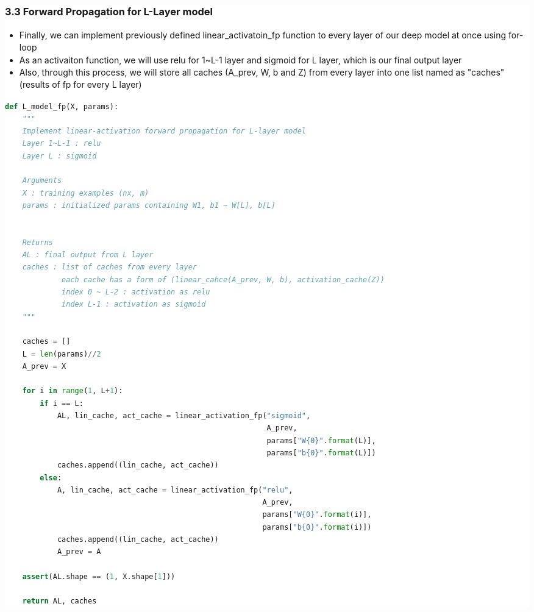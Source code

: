 

### **3.3 Forward Propagation for L-Layer model**
- Finally, we can implement previously defined linear_activatoin_fp function to every layer of our deep model at once using for-loop
- As an activaiton function, we will use relu for 1~L-1 layer and sigmoid for L layer, which is our final output layer
- Also, through this process, we will store all caches (A_prev, W, b and Z) from every layer into one list named as "caches" (results of fp for every L layer) 

```python
def L_model_fp(X, params):
    """
    Implement linear-activation forward propagation for L-layer model 
    Layer 1~L-1 : relu
    Layer L : sigmoid
    
    Arguments
    X : training examples (nx, m) 
    params : initialized params containing W1, b1 ~ W[L], b[L] 
    
    
    Returns 
    AL : final output from L layer
    caches : list of caches from every layer
             each cache has a form of (linear_cahce(A_prev, W, b), activation_cache(Z))
             index 0 ~ L-2 : activation as relu
             index L-1 : activation as sigmoid
    """
    
    caches = []
    L = len(params)//2 
    A_prev = X
    
    for i in range(1, L+1):
        if i == L:
            AL, lin_cache, act_cache = linear_activation_fp("sigmoid",
                                                            A_prev, 
                                                            params["W{0}".format(L)], 
                                                            params["b{0}".format(L)])
            caches.append((lin_cache, act_cache))
        else:
            A, lin_cache, act_cache = linear_activation_fp("relu", 
                                                           A_prev, 
                                                           params["W{0}".format(i)], 
                                                           params["b{0}".format(i)])
            caches.append((lin_cache, act_cache))
            A_prev = A
        
    assert(AL.shape == (1, X.shape[1]))
    
    return AL, caches
```
